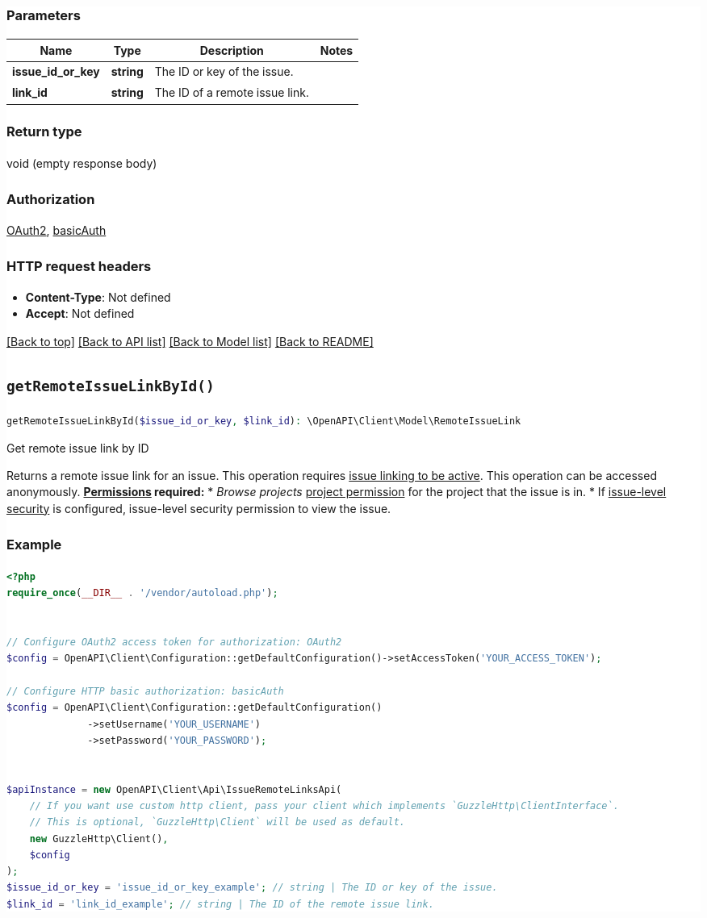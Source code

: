 ### Parameters

| Name | Type | Description  | Notes |
| ------------- | ------------- | ------------- | ------------- |
| **issue_id_or_key** | **string**| The ID or key of the issue. | |
| **link_id** | **string**| The ID of a remote issue link. | |

### Return type

void (empty response body)

### Authorization

[OAuth2](../../README.md#OAuth2), [basicAuth](../../README.md#basicAuth)

### HTTP request headers

- **Content-Type**: Not defined
- **Accept**: Not defined

[[Back to top]](#) [[Back to API list]](../../README.md#endpoints)
[[Back to Model list]](../../README.md#models)
[[Back to README]](../../README.md)

## `getRemoteIssueLinkById()`

```php
getRemoteIssueLinkById($issue_id_or_key, $link_id): \OpenAPI\Client\Model\RemoteIssueLink
```

Get remote issue link by ID

Returns a remote issue link for an issue.  This operation requires [issue linking to be active](https://confluence.atlassian.com/x/yoXKM).  This operation can be accessed anonymously.  **[Permissions](#permissions) required:**   *  *Browse projects* [project permission](https://confluence.atlassian.com/x/yodKLg) for the project that the issue is in.  *  If [issue-level security](https://confluence.atlassian.com/x/J4lKLg) is configured, issue-level security permission to view the issue.

### Example

```php
<?php
require_once(__DIR__ . '/vendor/autoload.php');


// Configure OAuth2 access token for authorization: OAuth2
$config = OpenAPI\Client\Configuration::getDefaultConfiguration()->setAccessToken('YOUR_ACCESS_TOKEN');

// Configure HTTP basic authorization: basicAuth
$config = OpenAPI\Client\Configuration::getDefaultConfiguration()
              ->setUsername('YOUR_USERNAME')
              ->setPassword('YOUR_PASSWORD');


$apiInstance = new OpenAPI\Client\Api\IssueRemoteLinksApi(
    // If you want use custom http client, pass your client which implements `GuzzleHttp\ClientInterface`.
    // This is optional, `GuzzleHttp\Client` will be used as default.
    new GuzzleHttp\Client(),
    $config
);
$issue_id_or_key = 'issue_id_or_key_example'; // string | The ID or key of the issue.
$link_id = 'link_id_example'; // string | The ID of the remote issue link.

```